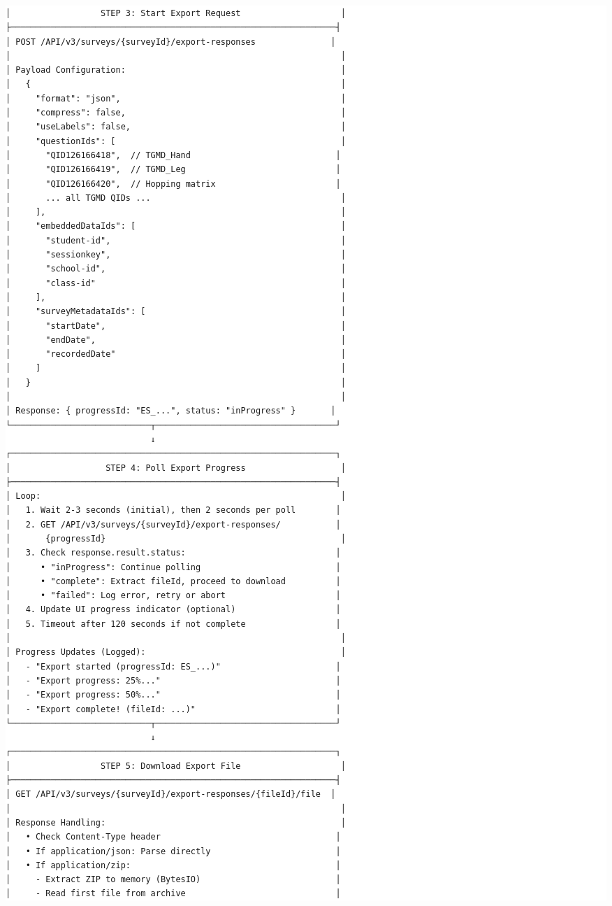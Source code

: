 ```
│                  STEP 3: Start Export Request                    │
├─────────────────────────────────────────────────────────────────┤
│ POST /API/v3/surveys/{surveyId}/export-responses               │
│                                                                  │
│ Payload Configuration:                                           │
│   {                                                              │
│     "format": "json",                                            │
│     "compress": false,                                           │
│     "useLabels": false,                                          │
│     "questionIds": [                                             │
│       "QID126166418",  // TGMD_Hand                             │
│       "QID126166419",  // TGMD_Leg                              │
│       "QID126166420",  // Hopping matrix                        │
│       ... all TGMD QIDs ...                                      │
│     ],                                                           │
│     "embeddedDataIds": [                                         │
│       "student-id",                                              │
│       "sessionkey",                                              │
│       "school-id",                                               │
│       "class-id"                                                 │
│     ],                                                           │
│     "surveyMetadataIds": [                                       │
│       "startDate",                                               │
│       "endDate",                                                 │
│       "recordedDate"                                             │
│     ]                                                            │
│   }                                                              │
│                                                                  │
│ Response: { progressId: "ES_...", status: "inProgress" }       │
└────────────────────────────┬────────────────────────────────────┘
                             ↓
┌─────────────────────────────────────────────────────────────────┐
│                   STEP 4: Poll Export Progress                   │
├─────────────────────────────────────────────────────────────────┤
│ Loop:                                                            │
│   1. Wait 2-3 seconds (initial), then 2 seconds per poll        │
│   2. GET /API/v3/surveys/{surveyId}/export-responses/           │
│       {progressId}                                               │
│   3. Check response.result.status:                              │
│      • "inProgress": Continue polling                           │
│      • "complete": Extract fileId, proceed to download          │
│      • "failed": Log error, retry or abort                      │
│   4. Update UI progress indicator (optional)                    │
│   5. Timeout after 120 seconds if not complete                  │
│                                                                  │
│ Progress Updates (Logged):                                       │
│   - "Export started (progressId: ES_...)"                       │
│   - "Export progress: 25%..."                                   │
│   - "Export progress: 50%..."                                   │
│   - "Export complete! (fileId: ...)"                            │
└────────────────────────────┬────────────────────────────────────┘
                             ↓
┌─────────────────────────────────────────────────────────────────┐
│                  STEP 5: Download Export File                    │
├─────────────────────────────────────────────────────────────────┤
│ GET /API/v3/surveys/{surveyId}/export-responses/{fileId}/file  │
│                                                                  │
│ Response Handling:                                               │
│   • Check Content-Type header                                   │
│   • If application/json: Parse directly                         │
│   • If application/zip:                                         │
│     - Extract ZIP to memory (BytesIO)                           │
│     - Read first file from archive                              │
```